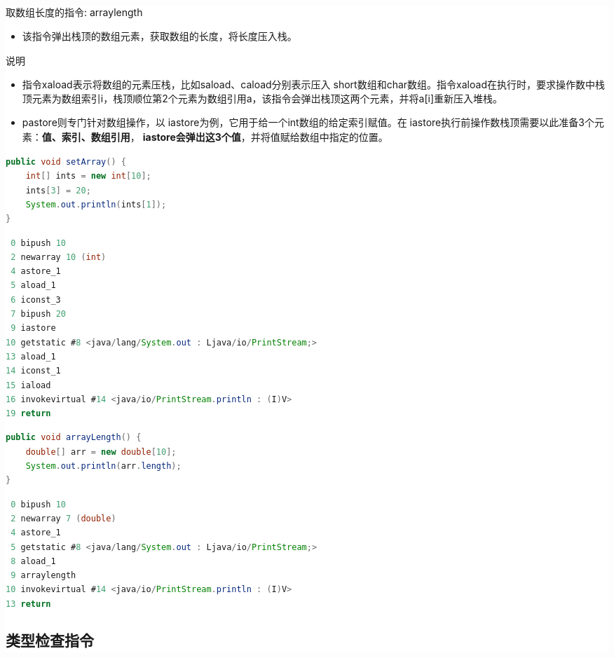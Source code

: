 取数组长度的指令: arraylength

- 该指令弹出栈顶的数组元素，获取数组的长度，将长度压入栈。

说明

- 指令xaload表示将数组的元素压栈，比如saload、caload分别表示压入 short数组和char数组。指令xaload在执行时，要求操作数中栈顶元素为数组索引i，栈顶顺位第2个元素为数组引用a，该指令会弹岀栈顶这两个元素，并将a[i]重新压入堆栈。

- pastore则专门针对数组操作，以 iastore为例，它用于给一个int数组的给定索引赋值。在 iastore执行前操作数栈顶需要以此准备3个元素：**值、索引、数组引用**， **iastore会弹岀这3个值**，并将值赋给数组中指定的位置。

```java
public void setArray() {
    int[] ints = new int[10];
    ints[3] = 20;
    System.out.println(ints[1]);
}
```

```java
 0 bipush 10
 2 newarray 10 (int)
 4 astore_1
 5 aload_1
 6 iconst_3
 7 bipush 20
 9 iastore
10 getstatic #8 <java/lang/System.out : Ljava/io/PrintStream;>
13 aload_1
14 iconst_1
15 iaload
16 invokevirtual #14 <java/io/PrintStream.println : (I)V>
19 return

```



```java
public void arrayLength() {
    double[] arr = new double[10];
    System.out.println(arr.length);
}
```

```java
 0 bipush 10
 2 newarray 7 (double)
 4 astore_1
 5 getstatic #8 <java/lang/System.out : Ljava/io/PrintStream;>
 8 aload_1
 9 arraylength
10 invokevirtual #14 <java/io/PrintStream.println : (I)V>
13 return
```

## 类型检查指令
